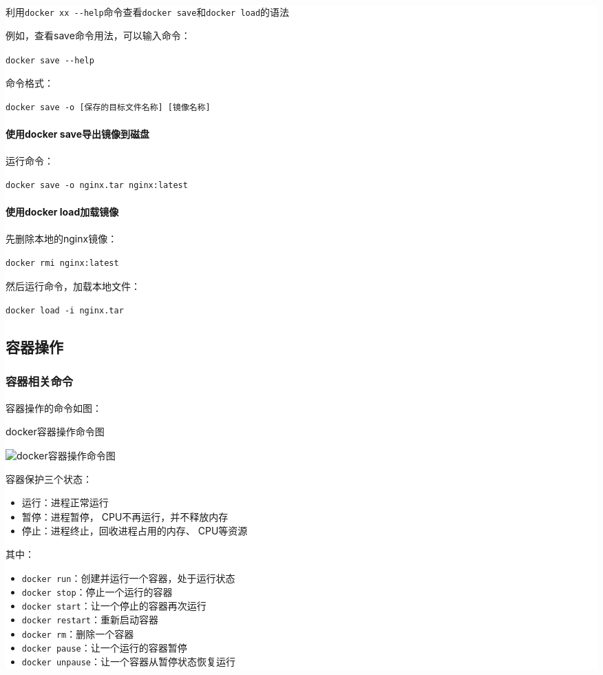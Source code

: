 利用`docker xx --help`命令查看`docker save`和`docker load`的语法

例如，查看save命令用法，可以输入命令：

```shell
docker save --help
```

命令格式：

```shell
docker save -o [保存的目标文件名称] [镜像名称]
```

#### 使用docker save导出镜像到磁盘

运行命令：

```shell
docker save -o nginx.tar nginx:latest
```

#### 使用docker load加载镜像

先删除本地的nginx镜像：

```shell
docker rmi nginx:latest
```

然后运行命令，加载本地文件：

```shell
docker load -i nginx.tar
```

## 容器操作

### 容器相关命令

容器操作的命令如图：

docker容器操作命令图

![docker容器操作命令图](https://s2.loli.net/2024/04/06/lsfmbkjqNRaEdTU.png)

容器保护三个状态：

- 运行：进程正常运行
- 暂停：进程暂停，  CPU不再运行，并不释放内存
- 停止：进程终止，回收进程占用的内存、  CPU等资源

其中：

- `docker run`：创建并运行一个容器，处于运行状态
- `docker stop`：停止一个运行的容器
- `docker start`：让一个停止的容器再次运行
- `docker restart`：重新启动容器
- `docker rm`：删除一个容器
- `docker pause`：让一个运行的容器暂停
- `docker unpause`：让一个容器从暂停状态恢复运行
